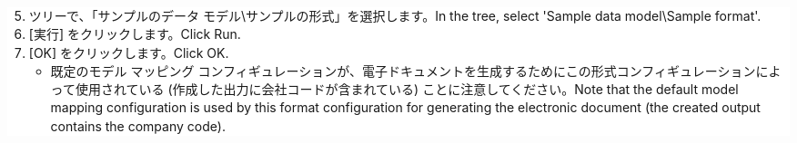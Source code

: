 5. <span data-ttu-id="d1f35-237">ツリーで、「サンプルのデータ モデル\サンプルの形式」を選択します。</span><span class="sxs-lookup"><span data-stu-id="d1f35-237">In the tree, select 'Sample data model\Sample format'.</span></span>
6. <span data-ttu-id="d1f35-238">[実行] をクリックします。</span><span class="sxs-lookup"><span data-stu-id="d1f35-238">Click Run.</span></span>
7. <span data-ttu-id="d1f35-239">[OK] をクリックします。</span><span class="sxs-lookup"><span data-stu-id="d1f35-239">Click OK.</span></span>
    * <span data-ttu-id="d1f35-240">既定のモデル マッピング コンフィギュレーションが、電子ドキュメントを生成するためにこの形式コンフィギュレーションによって使用されている (作成した出力に会社コードが含まれている) ことに注意してください。</span><span class="sxs-lookup"><span data-stu-id="d1f35-240">Note that the default model mapping configuration is used by this format configuration for generating the electronic document (the created output contains the company code).</span></span>  


